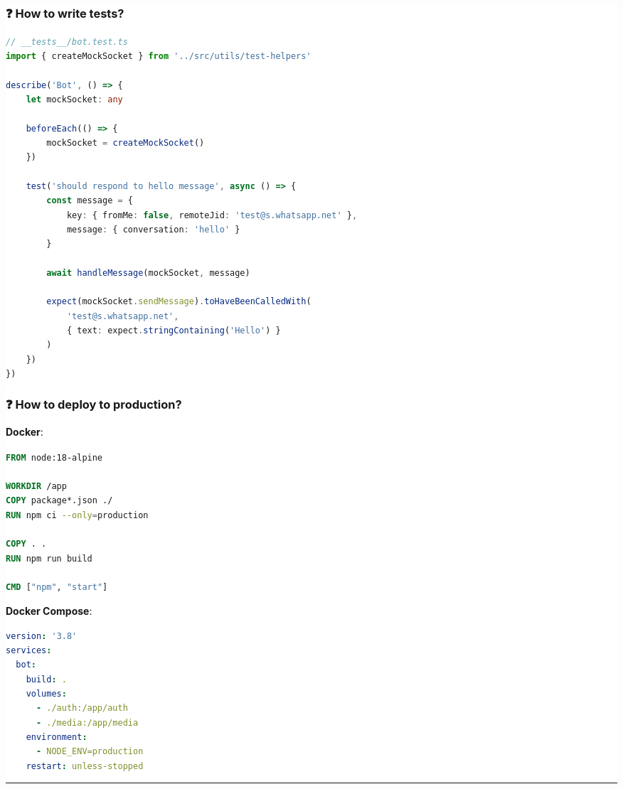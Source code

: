 ### ❓ How to write tests?

```typescript
// __tests__/bot.test.ts
import { createMockSocket } from '../src/utils/test-helpers'

describe('Bot', () => {
    let mockSocket: any

    beforeEach(() => {
        mockSocket = createMockSocket()
    })

    test('should respond to hello message', async () => {
        const message = {
            key: { fromMe: false, remoteJid: 'test@s.whatsapp.net' },
            message: { conversation: 'hello' }
        }

        await handleMessage(mockSocket, message)

        expect(mockSocket.sendMessage).toHaveBeenCalledWith(
            'test@s.whatsapp.net',
            { text: expect.stringContaining('Hello') }
        )
    })
})
```

### ❓ How to deploy to production?

**Docker**:
```dockerfile
FROM node:18-alpine

WORKDIR /app
COPY package*.json ./
RUN npm ci --only=production

COPY . .
RUN npm run build

CMD ["npm", "start"]
```

**Docker Compose**:
```yaml
version: '3.8'
services:
  bot:
    build: .
    volumes:
      - ./auth:/app/auth
      - ./media:/app/media
    environment:
      - NODE_ENV=production
    restart: unless-stopped
```

---